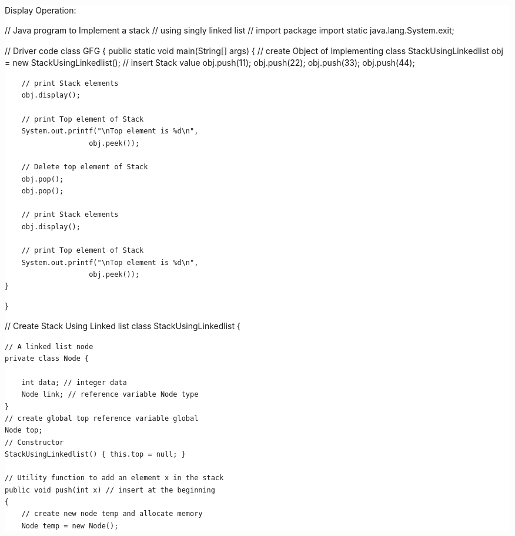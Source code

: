 
Display Operation:

// Java program to Implement a stack
// using singly linked list
// import package
import static java.lang.System.exit;

// Driver code
class GFG {
	public static void main(String[] args)
	{
		// create Object of Implementing class
		StackUsingLinkedlist obj
			= new StackUsingLinkedlist();
		// insert Stack value
		obj.push(11);
		obj.push(22);
		obj.push(33);
		obj.push(44);

		// print Stack elements
		obj.display();

		// print Top element of Stack
		System.out.printf("\nTop element is %d\n",
						obj.peek());

		// Delete top element of Stack
		obj.pop();
		obj.pop();

		// print Stack elements
		obj.display();

		// print Top element of Stack
		System.out.printf("\nTop element is %d\n",
						obj.peek());
	}
}

// Create Stack Using Linked list
class StackUsingLinkedlist {

	// A linked list node
	private class Node {

		int data; // integer data
		Node link; // reference variable Node type
	}
	// create global top reference variable global
	Node top;
	// Constructor
	StackUsingLinkedlist() { this.top = null; }

	// Utility function to add an element x in the stack
	public void push(int x) // insert at the beginning
	{
		// create new node temp and allocate memory
		Node temp = new Node();
